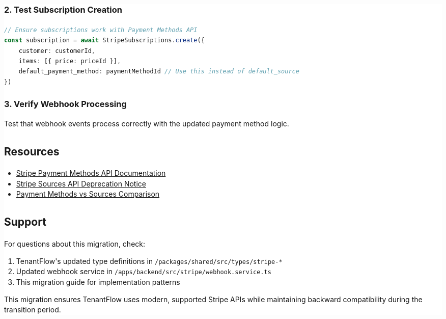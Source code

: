 ### 2. Test Subscription Creation

```typescript
// Ensure subscriptions work with Payment Methods API
const subscription = await StripeSubscriptions.create({
	customer: customerId,
	items: [{ price: priceId }],
	default_payment_method: paymentMethodId // Use this instead of default_source
})
```

### 3. Verify Webhook Processing

Test that webhook events process correctly with the updated payment method logic.

## Resources

- [Stripe Payment Methods API Documentation](https://docs.stripe.com/api/payment_methods)
- [Stripe Sources API Deprecation Notice](https://docs.stripe.com/sources)
- [Payment Methods vs Sources Comparison](https://docs.stripe.com/payments/payment-methods/migration-from-sources)

## Support

For questions about this migration, check:

1. TenantFlow's updated type definitions in `/packages/shared/src/types/stripe-*`
2. Updated webhook service in `/apps/backend/src/stripe/webhook.service.ts`
3. This migration guide for implementation patterns

This migration ensures TenantFlow uses modern, supported Stripe APIs while maintaining backward compatibility during the transition period.
